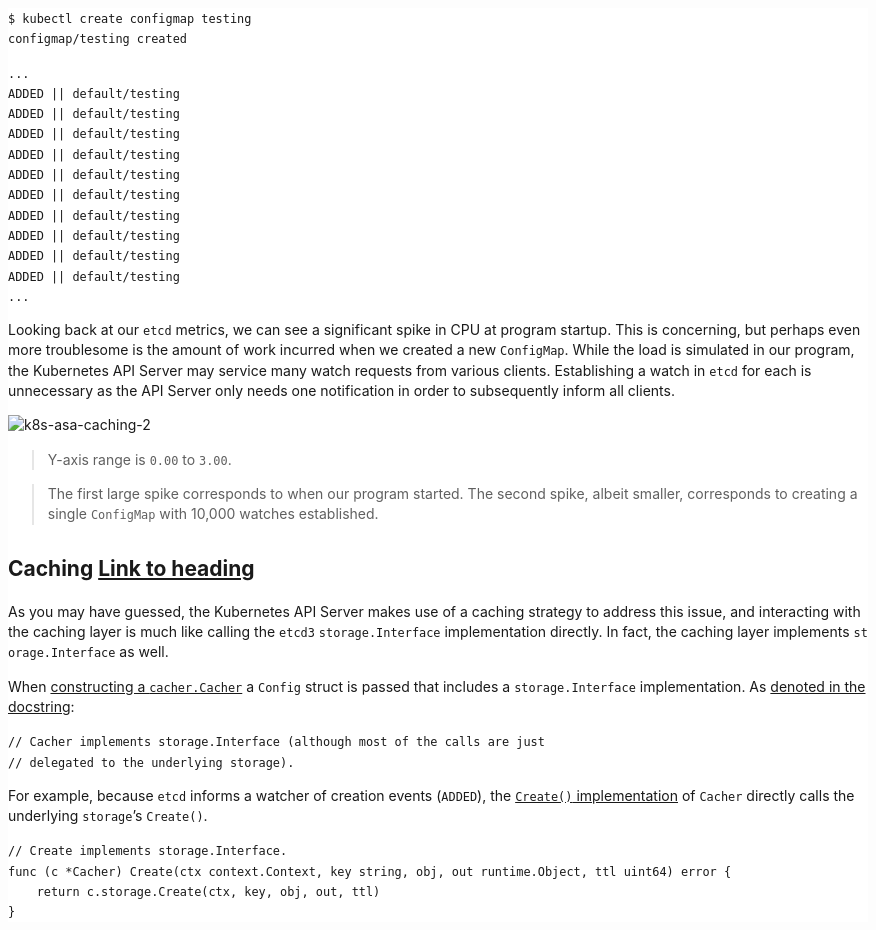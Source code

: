 ```
$ kubectl create configmap testing
configmap/testing created
```

```
...
ADDED || default/testing
ADDED || default/testing
ADDED || default/testing
ADDED || default/testing
ADDED || default/testing
ADDED || default/testing
ADDED || default/testing
ADDED || default/testing
ADDED || default/testing
ADDED || default/testing
...
```

Looking back at our `etcd` metrics, we can see a significant spike in CPU at program startup. This is concerning, but perhaps even more troublesome is the amount of work incurred when we created a new `ConfigMap`. While the load is simulated in our program, the Kubernetes API Server may service many watch requests from various clients. Establishing a watch in `etcd` for each is unnecessary as the API Server only needs one notification in order to subsequently inform all clients.

![k8s-asa-caching-2](https://danielmangum.com/static/k8s-asa-caching-2.png)

> Y-axis range is `0.00` to `3.00`.

> The first large spike corresponds to when our program started. The second spike, albeit smaller, corresponds to creating a single `ConfigMap` with 10,000 watches established.

## Caching [Link to heading](#caching)

As you may have guessed, the Kubernetes API Server makes use of a caching strategy to address this issue, and interacting with the caching layer is much like calling the `etcd3` `storage.Interface` implementation directly. In fact, the caching layer implements `storage.Interface` as well.

When [constructing a `cacher.Cacher`](https://github.com/kubernetes/kubernetes/blob/e818649c10f29bc80b874889a448da4023918330/staging/src/k8s.io/apiserver/pkg/storage/cacher/cacher.go#L324) a `Config` struct is passed that includes a `storage.Interface` implementation. As [denoted in the docstring](https://github.com/kubernetes/kubernetes/blob/e818649c10f29bc80b874889a448da4023918330/staging/src/k8s.io/apiserver/pkg/storage/cacher/cacher.go#L241):

```
// Cacher implements storage.Interface (although most of the calls are just
// delegated to the underlying storage).
```

For example, because `etcd` informs a watcher of creation events (`ADDED`), the [`Create()` implementation](https://github.com/kubernetes/kubernetes/blob/e818649c10f29bc80b874889a448da4023918330/staging/src/k8s.io/apiserver/pkg/storage/cacher/cacher.go#L460) of `Cacher` directly calls the underlying `storage`’s `Create()`.

```
// Create implements storage.Interface.
func (c *Cacher) Create(ctx context.Context, key string, obj, out runtime.Object, ttl uint64) error {
	return c.storage.Create(ctx, key, obj, out, ttl)
}
```

